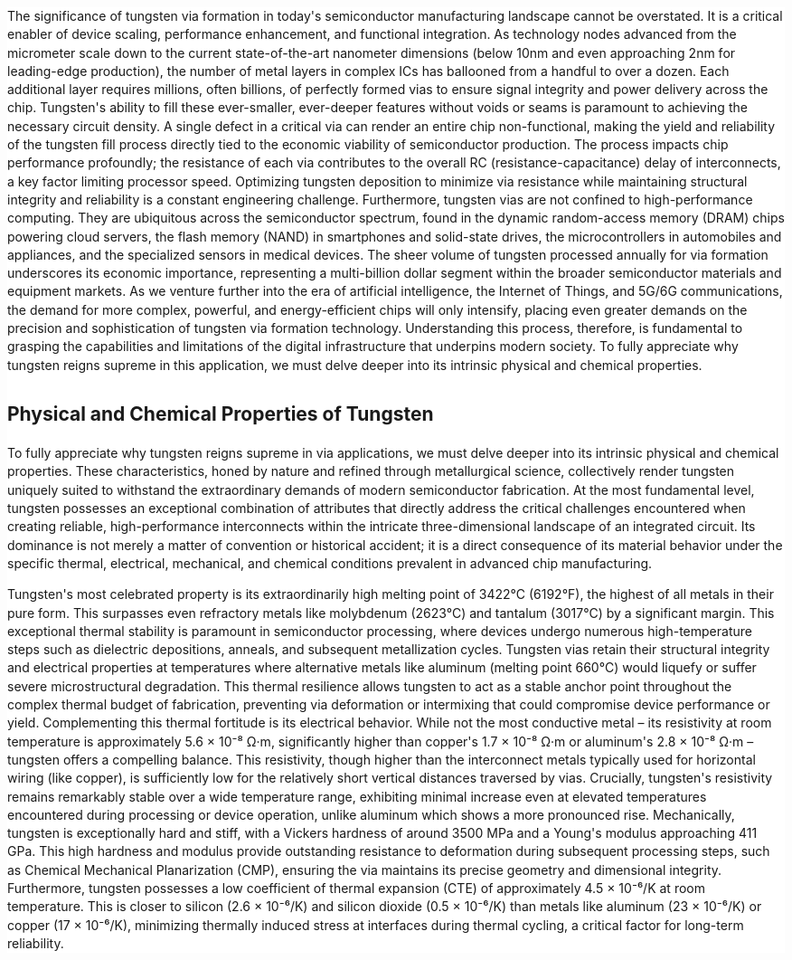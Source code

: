 The significance of tungsten via formation in today's semiconductor manufacturing landscape cannot be overstated. It is a critical enabler of device scaling, performance enhancement, and functional integration. As technology nodes advanced from the micrometer scale down to the current state-of-the-art nanometer dimensions (below 10nm and even approaching 2nm for leading-edge production), the number of metal layers in complex ICs has ballooned from a handful to over a dozen. Each additional layer requires millions, often billions, of perfectly formed vias to ensure signal integrity and power delivery across the chip. Tungsten's ability to fill these ever-smaller, ever-deeper features without voids or seams is paramount to achieving the necessary circuit density. A single defect in a critical via can render an entire chip non-functional, making the yield and reliability of the tungsten fill process directly tied to the economic viability of semiconductor production. The process impacts chip performance profoundly; the resistance of each via contributes to the overall RC (resistance-capacitance) delay of interconnects, a key factor limiting processor speed. Optimizing tungsten deposition to minimize via resistance while maintaining structural integrity and reliability is a constant engineering challenge. Furthermore, tungsten vias are not confined to high-performance computing. They are ubiquitous across the semiconductor spectrum, found in the dynamic random-access memory (DRAM) chips powering cloud servers, the flash memory (NAND) in smartphones and solid-state drives, the microcontrollers in automobiles and appliances, and the specialized sensors in medical devices. The sheer volume of tungsten processed annually for via formation underscores its economic importance, representing a multi-billion dollar segment within the broader semiconductor materials and equipment markets. As we venture further into the era of artificial intelligence, the Internet of Things, and 5G/6G communications, the demand for more complex, powerful, and energy-efficient chips will only intensify, placing even greater demands on the precision and sophistication of tungsten via formation technology. Understanding this process, therefore, is fundamental to grasping the capabilities and limitations of the digital infrastructure that underpins modern society. To fully appreciate why tungsten reigns supreme in this application, we must delve deeper into its intrinsic physical and chemical properties.

## Physical and Chemical Properties of Tungsten

To fully appreciate why tungsten reigns supreme in via applications, we must delve deeper into its intrinsic physical and chemical properties. These characteristics, honed by nature and refined through metallurgical science, collectively render tungsten uniquely suited to withstand the extraordinary demands of modern semiconductor fabrication. At the most fundamental level, tungsten possesses an exceptional combination of attributes that directly address the critical challenges encountered when creating reliable, high-performance interconnects within the intricate three-dimensional landscape of an integrated circuit. Its dominance is not merely a matter of convention or historical accident; it is a direct consequence of its material behavior under the specific thermal, electrical, mechanical, and chemical conditions prevalent in advanced chip manufacturing.

Tungsten's most celebrated property is its extraordinarily high melting point of 3422°C (6192°F), the highest of all metals in their pure form. This surpasses even refractory metals like molybdenum (2623°C) and tantalum (3017°C) by a significant margin. This exceptional thermal stability is paramount in semiconductor processing, where devices undergo numerous high-temperature steps such as dielectric depositions, anneals, and subsequent metallization cycles. Tungsten vias retain their structural integrity and electrical properties at temperatures where alternative metals like aluminum (melting point 660°C) would liquefy or suffer severe microstructural degradation. This thermal resilience allows tungsten to act as a stable anchor point throughout the complex thermal budget of fabrication, preventing via deformation or intermixing that could compromise device performance or yield. Complementing this thermal fortitude is its electrical behavior. While not the most conductive metal – its resistivity at room temperature is approximately 5.6 × 10⁻⁸ Ω·m, significantly higher than copper's 1.7 × 10⁻⁸ Ω·m or aluminum's 2.8 × 10⁻⁸ Ω·m – tungsten offers a compelling balance. This resistivity, though higher than the interconnect metals typically used for horizontal wiring (like copper), is sufficiently low for the relatively short vertical distances traversed by vias. Crucially, tungsten's resistivity remains remarkably stable over a wide temperature range, exhibiting minimal increase even at elevated temperatures encountered during processing or device operation, unlike aluminum which shows a more pronounced rise. Mechanically, tungsten is exceptionally hard and stiff, with a Vickers hardness of around 3500 MPa and a Young's modulus approaching 411 GPa. This high hardness and modulus provide outstanding resistance to deformation during subsequent processing steps, such as Chemical Mechanical Planarization (CMP), ensuring the via maintains its precise geometry and dimensional integrity. Furthermore, tungsten possesses a low coefficient of thermal expansion (CTE) of approximately 4.5 × 10⁻⁶/K at room temperature. This is closer to silicon (2.6 × 10⁻⁶/K) and silicon dioxide (0.5 × 10⁻⁶/K) than metals like aluminum (23 × 10⁻⁶/K) or copper (17 × 10⁻⁶/K), minimizing thermally induced stress at interfaces during thermal cycling, a critical factor for long-term reliability.
